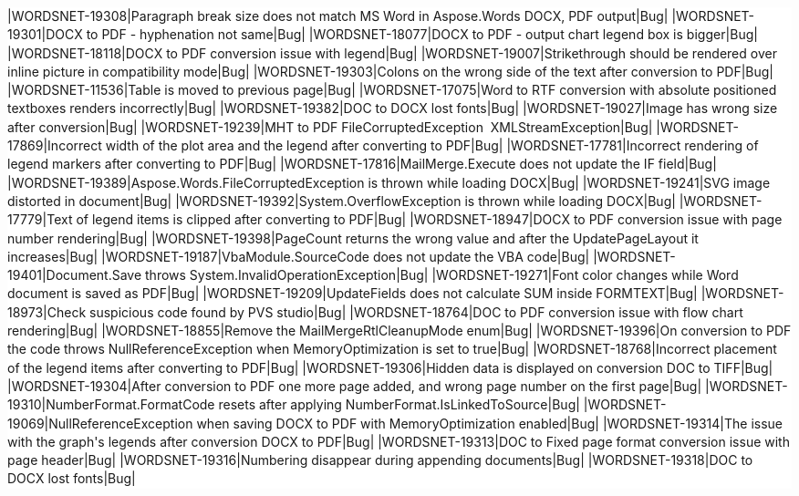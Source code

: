 |WORDSNET-19308|Paragraph break size does not match MS Word in Aspose.Words DOCX, PDF output|Bug|
|WORDSNET-19301|DOCX to PDF - hyphenation not same|Bug|
|WORDSNET-18077|DOCX to PDF - output chart legend box is bigger|Bug|
|WORDSNET-18118|DOCX to PDF conversion issue with legend|Bug|
|WORDSNET-19007|Strikethrough should be rendered over inline picture in compatibility mode|Bug|
|WORDSNET-19303|Colons on the wrong side of the text after conversion to PDF|Bug|
|WORDSNET-11536|Table is moved to previous page|Bug|
|WORDSNET-17075|Word to RTF conversion with absolute positioned textboxes renders incorrectly|Bug|
|WORDSNET-19382|DOC to DOCX lost fonts|Bug|
|WORDSNET-19027|Image has wrong size after conversion|Bug|
|WORDSNET-19239|MHT to PDF FileCorruptedException  XMLStreamException|Bug|
|WORDSNET-17869|Incorrect width of the plot area and the legend after converting to PDF|Bug|
|WORDSNET-17781|Incorrect rendering of legend markers after converting to PDF|Bug|
|WORDSNET-17816|MailMerge.Execute does not update the IF field|Bug|
|WORDSNET-19389|Aspose.Words.FileCorruptedException is thrown while loading DOCX|Bug|
|WORDSNET-19241|SVG image distorted in document|Bug|
|WORDSNET-19392|System.OverflowException is thrown while loading DOCX|Bug|
|WORDSNET-17779|Text of legend items is clipped after converting to PDF|Bug|
|WORDSNET-18947|DOCX to PDF conversion issue with page number rendering|Bug|
|WORDSNET-19398|PageCount returns the wrong value and after the UpdatePageLayout it increases|Bug|
|WORDSNET-19187|VbaModule.SourceCode does not update the VBA code|Bug|
|WORDSNET-19401|Document.Save throws System.InvalidOperationException|Bug|
|WORDSNET-19271|Font color changes while Word document is saved as PDF|Bug|
|WORDSNET-19209|UpdateFields does not calculate SUM inside FORMTEXT|Bug|
|WORDSNET-18973|Check suspicious code found by PVS studio|Bug|
|WORDSNET-18764|DOC to PDF conversion issue with flow chart rendering|Bug|
|WORDSNET-18855|Remove the MailMergeRtlCleanupMode enum|Bug|
|WORDSNET-19396|On conversion to PDF the code throws NullReferenceException when MemoryOptimization is set to true|Bug|
|WORDSNET-18768|Incorrect placement of the legend items after converting to PDF|Bug|
|WORDSNET-19306|Hidden data is displayed on conversion DOC to TIFF|Bug|
|WORDSNET-19304|After conversion to PDF one more page added, and wrong page number on the first page|Bug|
|WORDSNET-19310|NumberFormat.FormatCode resets after applying NumberFormat.IsLinkedToSource|Bug|
|WORDSNET-19069|NullReferenceException when saving DOCX to PDF with MemoryOptimization enabled|Bug|
|WORDSNET-19314|The issue with the graph's legends after conversion DOCX to PDF|Bug|
|WORDSNET-19313|DOC to Fixed page format conversion issue with page header|Bug|
|WORDSNET-19316|Numbering disappear during appending documents|Bug|
|WORDSNET-19318|DOC to DOCX lost fonts|Bug|